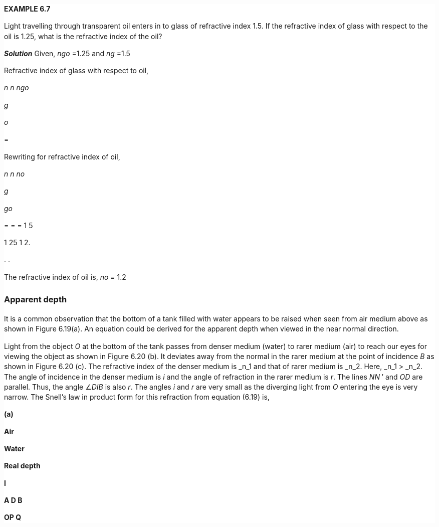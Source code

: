 
**EXAMPLE 6.7**

Light travelling through transparent oil enters in to glass of refractive index 1.5. If the refractive index of glass with respect to the oil is 1.25, what is the refractive index of the oil?

**_Solution_** Given, _ngo_ \=1.25 and _ng_ =1.5

Refractive index of glass with respect to oil,

_n n ngo_

_g_

_o_

\=

Rewriting for refractive index of oil,

_n n no_

_g_

_go_

\= = = 1 5

1 25 1 2.

. .

The refractive index of oil is, _no_ = 1.2

### Apparent depth

It is a common observation that the bottom of a tank filled with water appears to be raised when seen from air medium above as shown in Figure 6.19(a). An equation could be derived for the apparent depth when viewed in the near normal direction.

Light from the object _O_ at the bottom of the tank passes from denser medium (water) to rarer medium (air) to reach our eyes for viewing the object as shown in Figure 6.20 (b). It deviates away from the normal in the rarer medium at the point of incidence _B_ as shown in Figure 6.20 (c). The refractive index of the denser medium is _n_1 and that of rarer medium is _n_2\. Here, _n_1 > _n_2\. The angle of incidence in the denser medium is _i_ and the angle of refraction in the rarer medium is _r_. The lines _NN_ ′ and _OD_ are parallel. Thus, the angle ∠_DIB_ is also _r_. The angles _i_ and _r_ are very small as the diverging light from _O_ entering the eye is very narrow. The Snell’s law in product form for this refraction from equation (6.19) is,  

**(a)**

**Air**

**Water**

**Real depth**

**I**

**A D B**

**OP Q**
